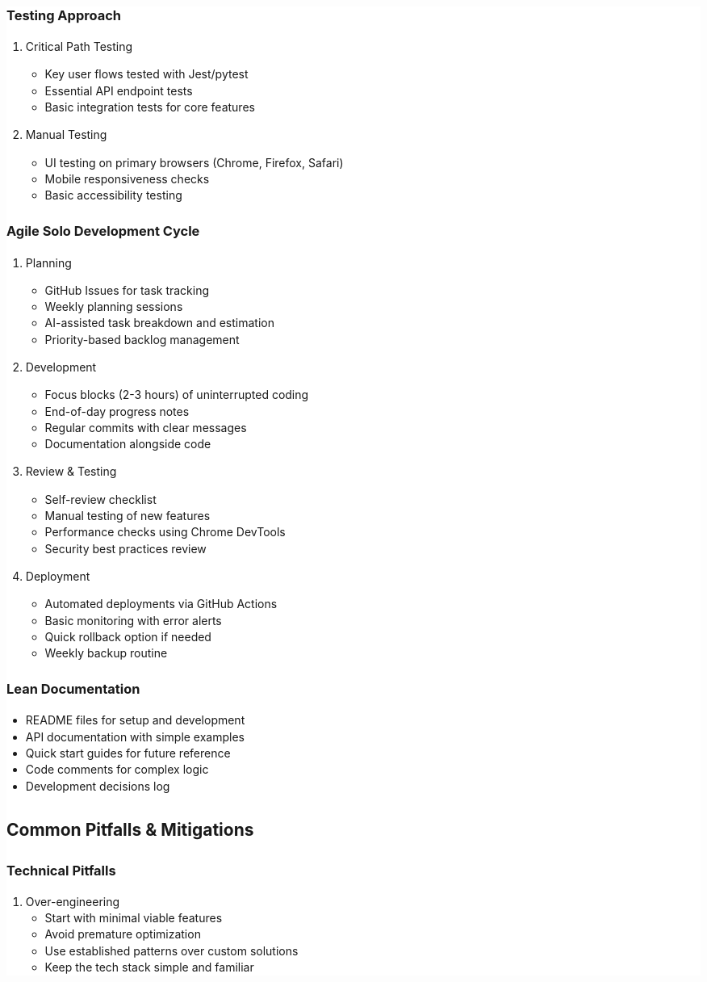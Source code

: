 ### Testing Approach
1. Critical Path Testing
   - Key user flows tested with Jest/pytest
   - Essential API endpoint tests
   - Basic integration tests for core features

2. Manual Testing
   - UI testing on primary browsers (Chrome, Firefox, Safari)
   - Mobile responsiveness checks
   - Basic accessibility testing

### Agile Solo Development Cycle
1. Planning
   - GitHub Issues for task tracking
   - Weekly planning sessions
   - AI-assisted task breakdown and estimation
   - Priority-based backlog management

2. Development
   - Focus blocks (2-3 hours) of uninterrupted coding
   - End-of-day progress notes
   - Regular commits with clear messages
   - Documentation alongside code

3. Review & Testing
   - Self-review checklist
   - Manual testing of new features
   - Performance checks using Chrome DevTools
   - Security best practices review

4. Deployment
   - Automated deployments via GitHub Actions
   - Basic monitoring with error alerts
   - Quick rollback option if needed
   - Weekly backup routine

### Lean Documentation
- README files for setup and development
- API documentation with simple examples
- Quick start guides for future reference
- Code comments for complex logic
- Development decisions log

## Common Pitfalls & Mitigations

### Technical Pitfalls
1. Over-engineering
   - Start with minimal viable features
   - Avoid premature optimization
   - Use established patterns over custom solutions
   - Keep the tech stack simple and familiar
